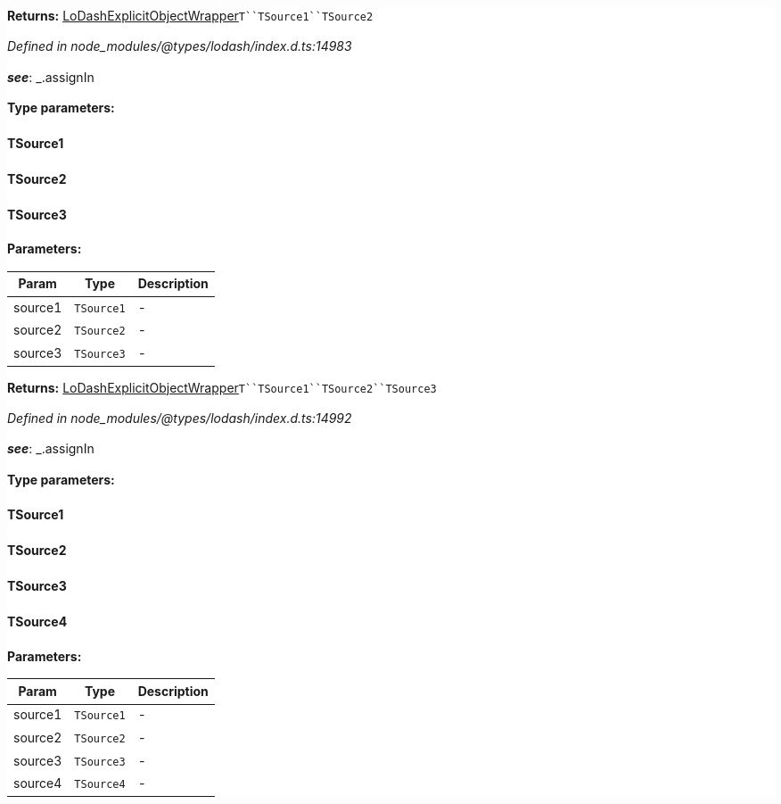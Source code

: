 
**Returns:** [LoDashExplicitObjectWrapper](_node_modules__types_lodash_index_d_._.lodashexplicitobjectwrapper.md)`T``TSource1``TSource2`



*Defined in node_modules/@types/lodash/index.d.ts:14983*


*__see__*: _.assignIn



**Type parameters:**

#### TSource1 
#### TSource2 
#### TSource3 
**Parameters:**

| Param | Type | Description |
| ------ | ------ | ------ |
| source1 | `TSource1`   |  - |
| source2 | `TSource2`   |  - |
| source3 | `TSource3`   |  - |





**Returns:** [LoDashExplicitObjectWrapper](_node_modules__types_lodash_index_d_._.lodashexplicitobjectwrapper.md)`T``TSource1``TSource2``TSource3`



*Defined in node_modules/@types/lodash/index.d.ts:14992*


*__see__*: _.assignIn



**Type parameters:**

#### TSource1 
#### TSource2 
#### TSource3 
#### TSource4 
**Parameters:**

| Param | Type | Description |
| ------ | ------ | ------ |
| source1 | `TSource1`   |  - |
| source2 | `TSource2`   |  - |
| source3 | `TSource3`   |  - |
| source4 | `TSource4`   |  - |
